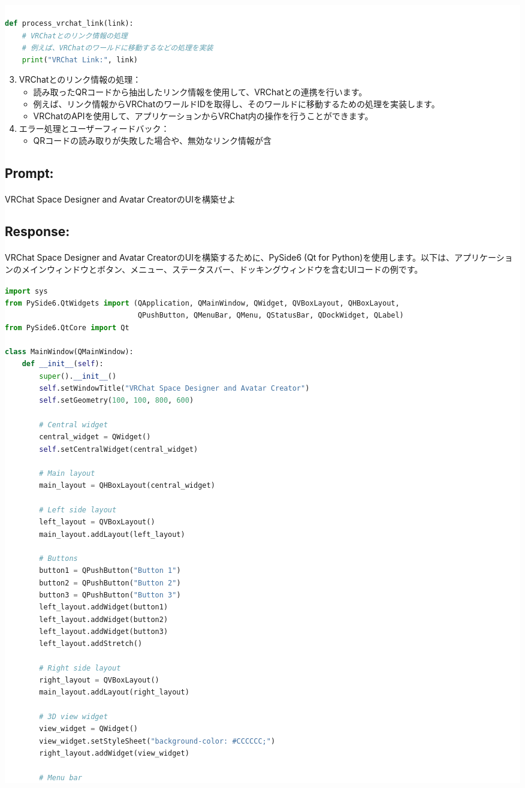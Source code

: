 ```python

def process_vrchat_link(link):
    # VRChatとのリンク情報の処理
    # 例えば、VRChatのワールドに移動するなどの処理を実装
    print("VRChat Link:", link)
```

3. VRChatとのリンク情報の処理：
   * 読み取ったQRコードから抽出したリンク情報を使用して、VRChatとの連携を行います。
   * 例えば、リンク情報からVRChatのワールドIDを取得し、そのワールドに移動するための処理を実装します。
   * VRChatのAPIを使用して、アプリケーションからVRChat内の操作を行うことができます。
4. エラー処理とユーザーフィードバック：
   * QRコードの読み取りが失敗した場合や、無効なリンク情報が含

## Prompt:
VRChat Space Designer and Avatar CreatorのUIを構築せよ

## Response:
VRChat Space Designer and Avatar CreatorのUIを構築するために、PySide6 (Qt for Python)を使用します。以下は、アプリケーションのメインウィンドウとボタン、メニュー、ステータスバー、ドッキングウィンドウを含むUIコードの例です。

```python
import sys
from PySide6.QtWidgets import (QApplication, QMainWindow, QWidget, QVBoxLayout, QHBoxLayout,
                               QPushButton, QMenuBar, QMenu, QStatusBar, QDockWidget, QLabel)
from PySide6.QtCore import Qt

class MainWindow(QMainWindow):
    def __init__(self):
        super().__init__()
        self.setWindowTitle("VRChat Space Designer and Avatar Creator")
        self.setGeometry(100, 100, 800, 600)

        # Central widget
        central_widget = QWidget()
        self.setCentralWidget(central_widget)

        # Main layout
        main_layout = QHBoxLayout(central_widget)

        # Left side layout
        left_layout = QVBoxLayout()
        main_layout.addLayout(left_layout)

        # Buttons
        button1 = QPushButton("Button 1")
        button2 = QPushButton("Button 2")
        button3 = QPushButton("Button 3")
        left_layout.addWidget(button1)
        left_layout.addWidget(button2)
        left_layout.addWidget(button3)
        left_layout.addStretch()

        # Right side layout
        right_layout = QVBoxLayout()
        main_layout.addLayout(right_layout)

        # 3D view widget
        view_widget = QWidget()
        view_widget.setStyleSheet("background-color: #CCCCCC;")
        right_layout.addWidget(view_widget)

        # Menu bar
```